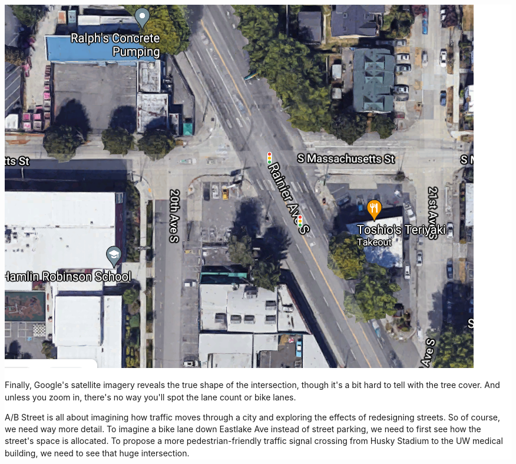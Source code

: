   <a href="rainier_satellite.png" target="_blank"><img src="rainier_satellite.png"/></a>
  <figcaption>Finally, Google's satellite imagery reveals the true
shape of the intersection, though it's a bit hard to tell with the tree cover.
And unless you zoom in, there's no way you'll spot the lane count or bike
lanes.</figcaption>
</figure>

A/B Street is all about imagining how traffic moves through a city and exploring
the effects of redesigning streets. So of course, we need way more detail. To
imagine a bike lane down Eastlake Ave instead of street parking, we need to
first see how the street's space is allocated. To propose a more
pedestrian-friendly traffic signal crossing from Husky Stadium to the UW medical
building, we need to see that huge intersection.

<figure>